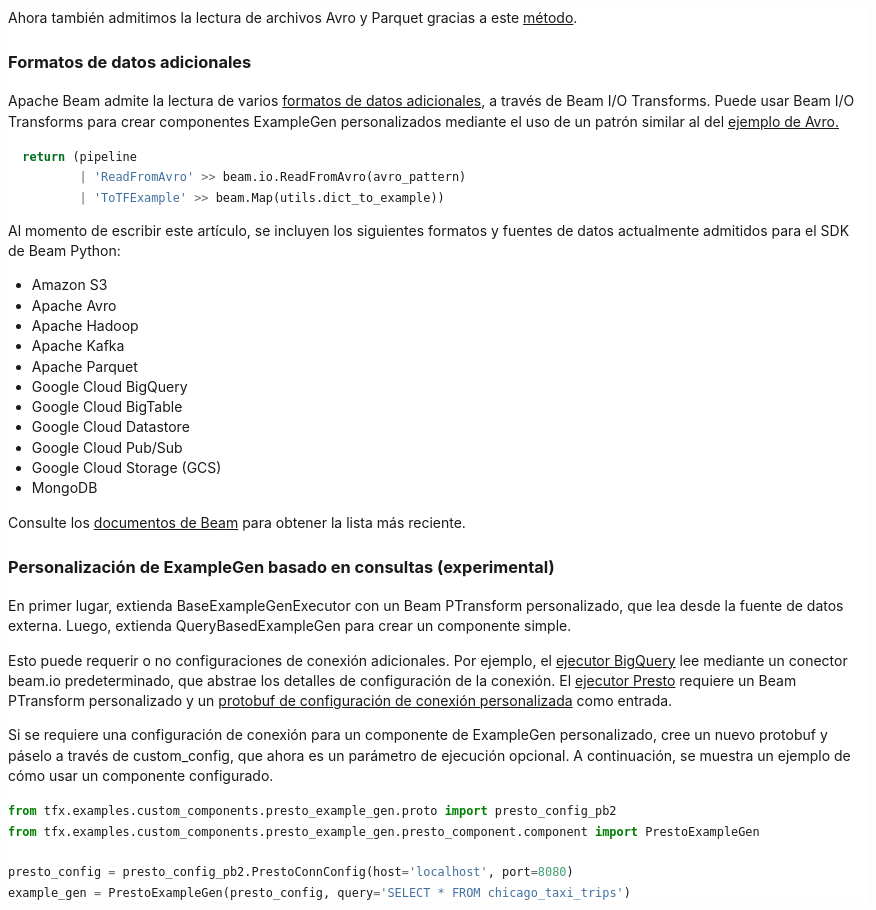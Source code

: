 Ahora también admitimos la lectura de archivos Avro y Parquet gracias a este [método](https://github.com/tensorflow/tfx/blob/master/tfx/components/example_gen/custom_executors/).

### Formatos de datos adicionales

Apache Beam admite la lectura de varios [formatos de datos adicionales](https://beam.apache.org/documentation/io/built-in/), a través de Beam I/O Transforms. Puede usar Beam I/O Transforms para crear componentes ExampleGen personalizados mediante el uso de un patrón similar al del [ejemplo de Avro.](https://github.com/tensorflow/tfx/blob/master/tfx/components/example_gen/custom_executors/avro_executor.py#L56)

```python
  return (pipeline
          | 'ReadFromAvro' >> beam.io.ReadFromAvro(avro_pattern)
          | 'ToTFExample' >> beam.Map(utils.dict_to_example))
```

Al momento de escribir este artículo, se incluyen los siguientes formatos y fuentes de datos actualmente admitidos para el SDK de Beam Python:

- Amazon S3
- Apache Avro
- Apache Hadoop
- Apache Kafka
- Apache Parquet
- Google Cloud BigQuery
- Google Cloud BigTable
- Google Cloud Datastore
- Google Cloud Pub/Sub
- Google Cloud Storage (GCS)
- MongoDB

Consulte los [documentos de Beam](https://beam.apache.org/documentation/io/built-in/) para obtener la lista más reciente.

### Personalización de ExampleGen basado en consultas (experimental)

En primer lugar, extienda BaseExampleGenExecutor con un Beam PTransform personalizado, que lea desde la fuente de datos externa. Luego, extienda QueryBasedExampleGen para crear un componente simple.

Esto puede requerir o no configuraciones de conexión adicionales. Por ejemplo, el [ejecutor BigQuery](https://github.com/tensorflow/tfx/blob/master/tfx/extensions/google_cloud_big_query/example_gen/executor.py) lee mediante un conector beam.io predeterminado, que abstrae los detalles de configuración de la conexión. El [ejecutor Presto](https://github.com/tensorflow/tfx/blob/master/tfx/examples/custom_components/presto_example_gen/presto_component/executor.py) requiere un Beam PTransform personalizado y un [protobuf de configuración de conexión personalizada](https://github.com/tensorflow/tfx/blob/master/tfx/examples/custom_components/presto_example_gen/proto/presto_config.proto) como entrada.

Si se requiere una configuración de conexión para un componente de ExampleGen personalizado, cree un nuevo protobuf y páselo a través de custom_config, que ahora es un parámetro de ejecución opcional. A continuación, se muestra un ejemplo de cómo usar un componente configurado.

```python
from tfx.examples.custom_components.presto_example_gen.proto import presto_config_pb2
from tfx.examples.custom_components.presto_example_gen.presto_component.component import PrestoExampleGen

presto_config = presto_config_pb2.PrestoConnConfig(host='localhost', port=8080)
example_gen = PrestoExampleGen(presto_config, query='SELECT * FROM chicago_taxi_trips')
```
